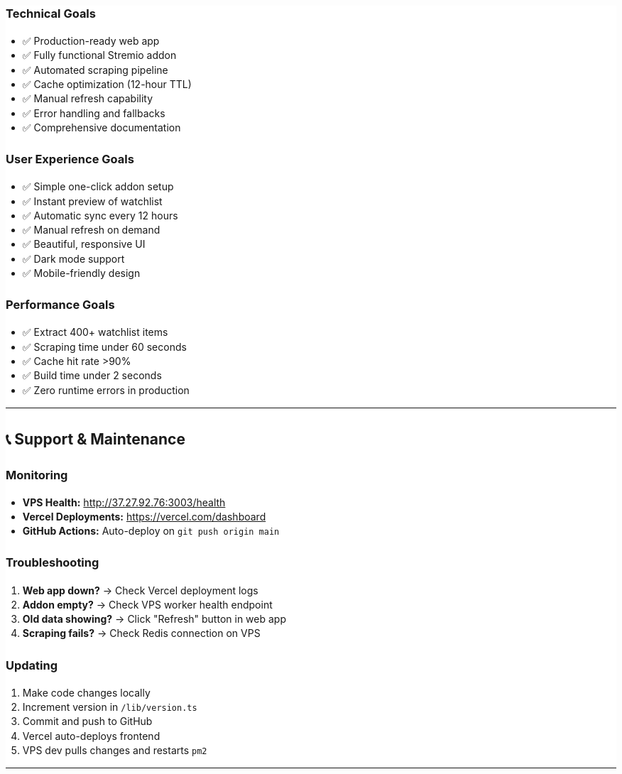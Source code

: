 ### **Technical Goals**
- ✅ Production-ready web app
- ✅ Fully functional Stremio addon
- ✅ Automated scraping pipeline
- ✅ Cache optimization (12-hour TTL)
- ✅ Manual refresh capability
- ✅ Error handling and fallbacks
- ✅ Comprehensive documentation

### **User Experience Goals**
- ✅ Simple one-click addon setup
- ✅ Instant preview of watchlist
- ✅ Automatic sync every 12 hours
- ✅ Manual refresh on demand
- ✅ Beautiful, responsive UI
- ✅ Dark mode support
- ✅ Mobile-friendly design

### **Performance Goals**
- ✅ Extract 400+ watchlist items
- ✅ Scraping time under 60 seconds
- ✅ Cache hit rate >90%
- ✅ Build time under 2 seconds
- ✅ Zero runtime errors in production

---

## 📞 **Support & Maintenance**

### **Monitoring**
- **VPS Health:** http://37.27.92.76:3003/health
- **Vercel Deployments:** https://vercel.com/dashboard
- **GitHub Actions:** Auto-deploy on `git push origin main`

### **Troubleshooting**
1. **Web app down?** → Check Vercel deployment logs
2. **Addon empty?** → Check VPS worker health endpoint
3. **Old data showing?** → Click "Refresh" button in web app
4. **Scraping fails?** → Check Redis connection on VPS

### **Updating**
1. Make code changes locally
2. Increment version in `/lib/version.ts`
3. Commit and push to GitHub
4. Vercel auto-deploys frontend
5. VPS dev pulls changes and restarts `pm2`

---
